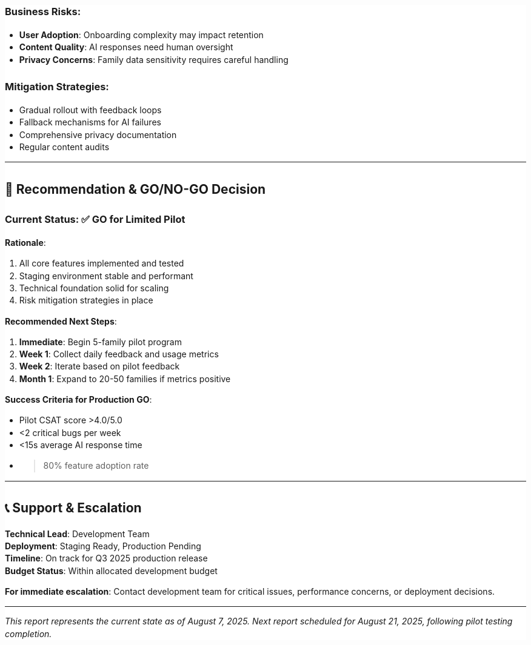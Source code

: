 ### Business Risks:
- **User Adoption**: Onboarding complexity may impact retention
- **Content Quality**: AI responses need human oversight
- **Privacy Concerns**: Family data sensitivity requires careful handling

### Mitigation Strategies:
- Gradual rollout with feedback loops
- Fallback mechanisms for AI failures
- Comprehensive privacy documentation
- Regular content audits

---

## 🏁 Recommendation & GO/NO-GO Decision

### Current Status: ✅ **GO for Limited Pilot**

**Rationale**:
1. All core features implemented and tested
2. Staging environment stable and performant
3. Technical foundation solid for scaling
4. Risk mitigation strategies in place

**Recommended Next Steps**:
1. **Immediate**: Begin 5-family pilot program
2. **Week 1**: Collect daily feedback and usage metrics
3. **Week 2**: Iterate based on pilot feedback
4. **Month 1**: Expand to 20-50 families if metrics positive

**Success Criteria for Production GO**:
- Pilot CSAT score >4.0/5.0
- <2 critical bugs per week
- <15s average AI response time
- >80% feature adoption rate

---

## 📞 Support & Escalation

**Technical Lead**: Development Team  
**Deployment**: Staging Ready, Production Pending  
**Timeline**: On track for Q3 2025 production release  
**Budget Status**: Within allocated development budget  

**For immediate escalation**: Contact development team for critical issues, performance concerns, or deployment decisions.

---

*This report represents the current state as of August 7, 2025. Next report scheduled for August 21, 2025, following pilot testing completion.*
